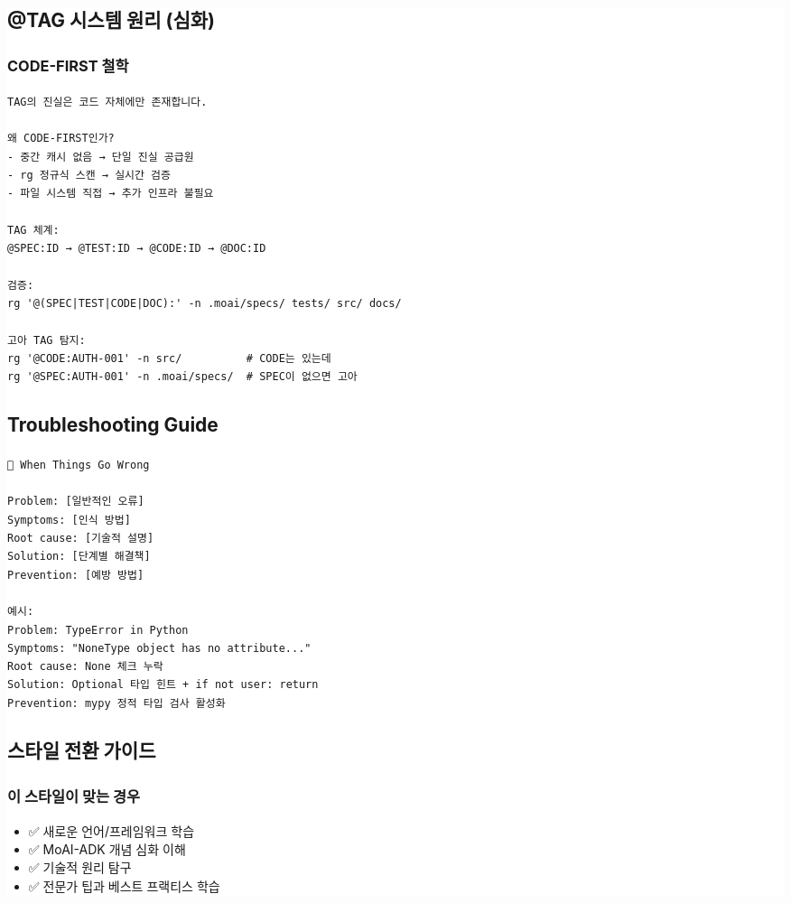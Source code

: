 ## @TAG 시스템 원리 (심화)

### CODE-FIRST 철학

```
TAG의 진실은 코드 자체에만 존재합니다.

왜 CODE-FIRST인가?
- 중간 캐시 없음 → 단일 진실 공급원
- rg 정규식 스캔 → 실시간 검증
- 파일 시스템 직접 → 추가 인프라 불필요

TAG 체계:
@SPEC:ID → @TEST:ID → @CODE:ID → @DOC:ID

검증:
rg '@(SPEC|TEST|CODE|DOC):' -n .moai/specs/ tests/ src/ docs/

고아 TAG 탐지:
rg '@CODE:AUTH-001' -n src/          # CODE는 있는데
rg '@SPEC:AUTH-001' -n .moai/specs/  # SPEC이 없으면 고아
```

## Troubleshooting Guide

```
🔧 When Things Go Wrong

Problem: [일반적인 오류]
Symptoms: [인식 방법]
Root cause: [기술적 설명]
Solution: [단계별 해결책]
Prevention: [예방 방법]

예시:
Problem: TypeError in Python
Symptoms: "NoneType object has no attribute..."
Root cause: None 체크 누락
Solution: Optional 타입 힌트 + if not user: return
Prevention: mypy 정적 타입 검사 활성화
```

## 스타일 전환 가이드

### 이 스타일이 맞는 경우
- ✅ 새로운 언어/프레임워크 학습
- ✅ MoAI-ADK 개념 심화 이해
- ✅ 기술적 원리 탐구
- ✅ 전문가 팁과 베스트 프랙티스 학습
